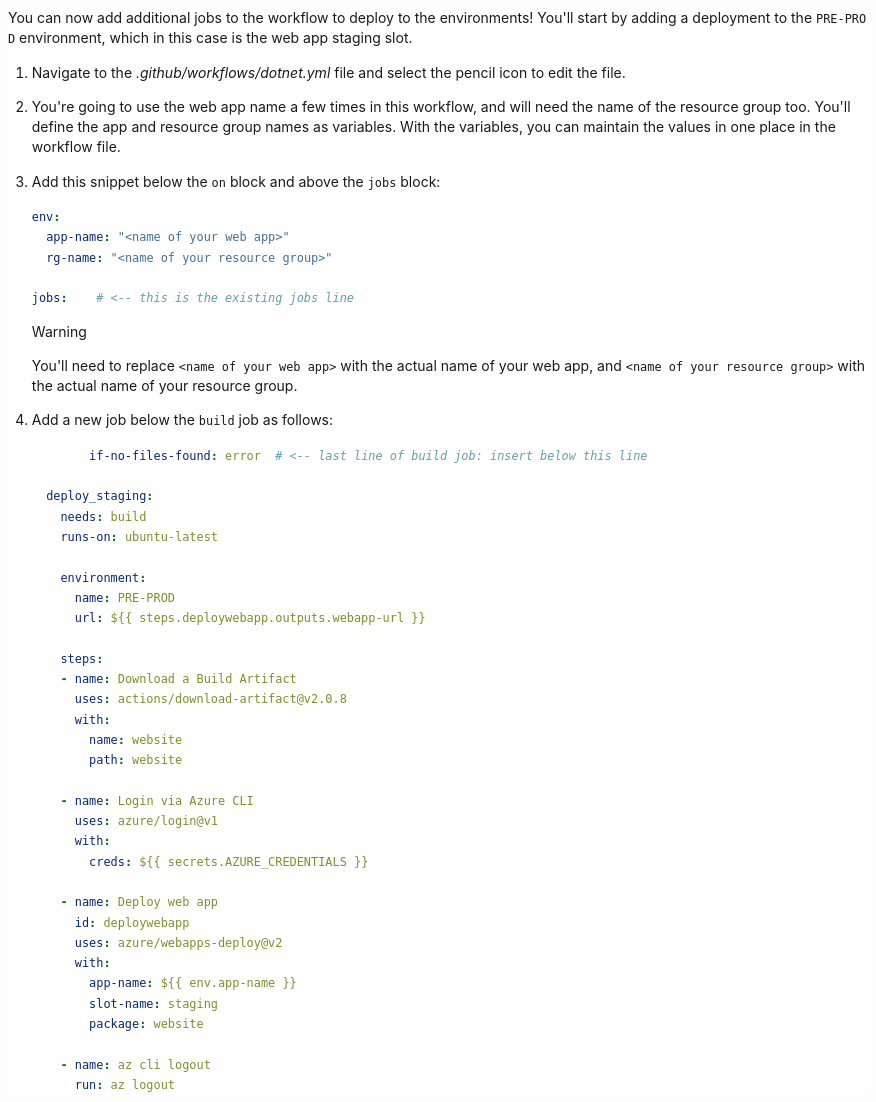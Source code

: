 You can now add additional jobs to the workflow to deploy to the environments! You'll start by adding a deployment to the `PRE-PROD` environment, which in this case is the web app staging slot.

1. Navigate to the *.github/workflows/dotnet.yml* file and select the pencil icon to edit the file.
1. You're going to use the web app name a few times in this workflow, and will need the name of the resource group too. You'll define the app and resource group names as variables. With the variables, you can maintain the values in one place in the workflow file.
1. Add this snippet below the `on` block and above the `jobs` block:

    ```yml
    env:
      app-name: "<name of your web app>"
      rg-name: "<name of your resource group>"

    jobs:    # <-- this is the existing jobs line
    ```

    > [!WARNING]
    > You'll need to replace `<name of your web app>` with the actual name of your web app, and `<name of your resource group>` with the actual name of your resource group.

1. Add a new job below the `build` job as follows:

    ```yml
            if-no-files-found: error  # <-- last line of build job: insert below this line

      deploy_staging:
        needs: build
        runs-on: ubuntu-latest

        environment:
          name: PRE-PROD
          url: ${{ steps.deploywebapp.outputs.webapp-url }}

        steps:
        - name: Download a Build Artifact
          uses: actions/download-artifact@v2.0.8
          with:
            name: website
            path: website

        - name: Login via Azure CLI
          uses: azure/login@v1
          with:
            creds: ${{ secrets.AZURE_CREDENTIALS }}

        - name: Deploy web app
          id: deploywebapp
          uses: azure/webapps-deploy@v2
          with:
            app-name: ${{ env.app-name }}
            slot-name: staging
            package: website

        - name: az cli logout
          run: az logout
    ```
